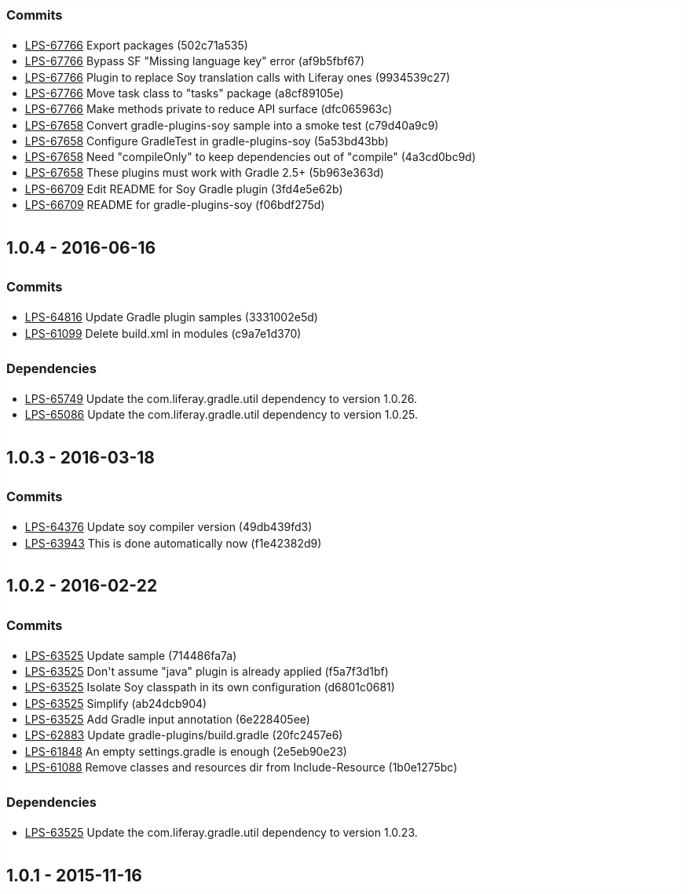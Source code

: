 ### Commits
- [LPS-67766] Export packages (502c71a535)
- [LPS-67766] Bypass SF "Missing language key" error (af9b5fbf67)
- [LPS-67766] Plugin to replace Soy translation calls with Liferay ones
(9934539c27)
- [LPS-67766] Move task class to "tasks" package (a8cf89105e)
- [LPS-67766] Make methods private to reduce API surface (dfc065963c)
- [LPS-67658] Convert gradle-plugins-soy sample into a smoke test (c79d40a9c9)
- [LPS-67658] Configure GradleTest in gradle-plugins-soy (5a53bd43bb)
- [LPS-67658] Need "compileOnly" to keep dependencies out of "compile"
(4a3cd0bc9d)
- [LPS-67658] These plugins must work with Gradle 2.5+ (5b963e363d)
- [LPS-66709] Edit README for Soy Gradle plugin (3fd4e5e62b)
- [LPS-66709] README for gradle-plugins-soy (f06bdf275d)

## 1.0.4 - 2016-06-16

### Commits
- [LPS-64816] Update Gradle plugin samples (3331002e5d)
- [LPS-61099] Delete build.xml in modules (c9a7e1d370)

### Dependencies
- [LPS-65749] Update the com.liferay.gradle.util dependency to version 1.0.26.
- [LPS-65086] Update the com.liferay.gradle.util dependency to version 1.0.25.

## 1.0.3 - 2016-03-18

### Commits
- [LPS-64376] Update soy compiler version (49db439fd3)
- [LPS-63943] This is done automatically now (f1e42382d9)

## 1.0.2 - 2016-02-22

### Commits
- [LPS-63525] Update sample (714486fa7a)
- [LPS-63525] Don't assume "java" plugin is already applied (f5a7f3d1bf)
- [LPS-63525] Isolate Soy classpath in its own configuration (d6801c0681)
- [LPS-63525] Simplify (ab24dcb904)
- [LPS-63525] Add Gradle input annotation (6e228405ee)
- [LPS-62883] Update gradle-plugins/build.gradle (20fc2457e6)
- [LPS-61848] An empty settings.gradle is enough (2e5eb90e23)
- [LPS-61088] Remove classes and resources dir from Include-Resource
(1b0e1275bc)

### Dependencies
- [LPS-63525] Update the com.liferay.gradle.util dependency to version 1.0.23.

## 1.0.1 - 2015-11-16


[LPS-58467]: https://issues.liferay.com/browse/LPS-58467
[LPS-59564]: https://issues.liferay.com/browse/LPS-59564
[LPS-61088]: https://issues.liferay.com/browse/LPS-61088
[LPS-61099]: https://issues.liferay.com/browse/LPS-61099
[LPS-61848]: https://issues.liferay.com/browse/LPS-61848
[LPS-62883]: https://issues.liferay.com/browse/LPS-62883
[LPS-63525]: https://issues.liferay.com/browse/LPS-63525
[LPS-63943]: https://issues.liferay.com/browse/LPS-63943
[LPS-64376]: https://issues.liferay.com/browse/LPS-64376
[LPS-64816]: https://issues.liferay.com/browse/LPS-64816
[LPS-65086]: https://issues.liferay.com/browse/LPS-65086
[LPS-65749]: https://issues.liferay.com/browse/LPS-65749
[LPS-66709]: https://issues.liferay.com/browse/LPS-66709
[LPS-67573]: https://issues.liferay.com/browse/LPS-67573
[LPS-67658]: https://issues.liferay.com/browse/LPS-67658
[LPS-67766]: https://issues.liferay.com/browse/LPS-67766
[LPS-68231]: https://issues.liferay.com/browse/LPS-68231
[LPS-69139]: https://issues.liferay.com/browse/LPS-69139
[LPS-69259]: https://issues.liferay.com/browse/LPS-69259
[LPS-70036]: https://issues.liferay.com/browse/LPS-70036
[LPS-70060]: https://issues.liferay.com/browse/LPS-70060
[LPS-70092]: https://issues.liferay.com/browse/LPS-70092
[LPS-70677]: https://issues.liferay.com/browse/LPS-70677
[LPS-70890]: https://issues.liferay.com/browse/LPS-70890
[LPS-71117]: https://issues.liferay.com/browse/LPS-71117
[LPS-72429]: https://issues.liferay.com/browse/LPS-72429
[LPS-72914]: https://issues.liferay.com/browse/LPS-72914
[LPS-73584]: https://issues.liferay.com/browse/LPS-73584
[LPS-76644]: https://issues.liferay.com/browse/LPS-76644
[LPS-77425]: https://issues.liferay.com/browse/LPS-77425
[LPS-81638]: https://issues.liferay.com/browse/LPS-81638
[LPS-81900]: https://issues.liferay.com/browse/LPS-81900
[LPS-84094]: https://issues.liferay.com/browse/LPS-84094
[LPS-84119]: https://issues.liferay.com/browse/LPS-84119
[LPS-85609]: https://issues.liferay.com/browse/LPS-85609
[LPS-86589]: https://issues.liferay.com/browse/LPS-86589
[LPS-87192]: https://issues.liferay.com/browse/LPS-87192
[LPS-87466]: https://issues.liferay.com/browse/LPS-87466
[LPS-96247]: https://issues.liferay.com/browse/LPS-96247
[LPS-96376]: https://issues.liferay.com/browse/LPS-96376
[LPS-100515]: https://issues.liferay.com/browse/LPS-100515
[LPS-102367]: https://issues.liferay.com/browse/LPS-102367
[LPS-102655]: https://issues.liferay.com/browse/LPS-102655
[LPS-103339]: https://issues.liferay.com/browse/LPS-103339
[LPS-106149]: https://issues.liferay.com/browse/LPS-106149